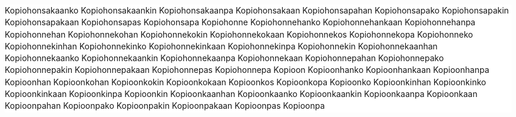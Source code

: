 Kopiohonsakaanko
Kopiohonsakaankin
Kopiohonsakaanpa
Kopiohonsakaan
Kopiohonsapahan
Kopiohonsapako
Kopiohonsapakin
Kopiohonsapakaan
Kopiohonsapas
Kopiohonsapa
Kopiohonne
Kopiohonnehanko
Kopiohonnehankaan
Kopiohonnehanpa
Kopiohonnehan
Kopiohonnekohan
Kopiohonnekokin
Kopiohonnekokaan
Kopiohonnekos
Kopiohonnekopa
Kopiohonneko
Kopiohonnekinhan
Kopiohonnekinko
Kopiohonnekinkaan
Kopiohonnekinpa
Kopiohonnekin
Kopiohonnekaanhan
Kopiohonnekaanko
Kopiohonnekaankin
Kopiohonnekaanpa
Kopiohonnekaan
Kopiohonnepahan
Kopiohonnepako
Kopiohonnepakin
Kopiohonnepakaan
Kopiohonnepas
Kopiohonnepa
Kopioon
Kopioonhanko
Kopioonhankaan
Kopioonhanpa
Kopioonhan
Kopioonkohan
Kopioonkokin
Kopioonkokaan
Kopioonkos
Kopioonkopa
Kopioonko
Kopioonkinhan
Kopioonkinko
Kopioonkinkaan
Kopioonkinpa
Kopioonkin
Kopioonkaanhan
Kopioonkaanko
Kopioonkaankin
Kopioonkaanpa
Kopioonkaan
Kopioonpahan
Kopioonpako
Kopioonpakin
Kopioonpakaan
Kopioonpas
Kopioonpa